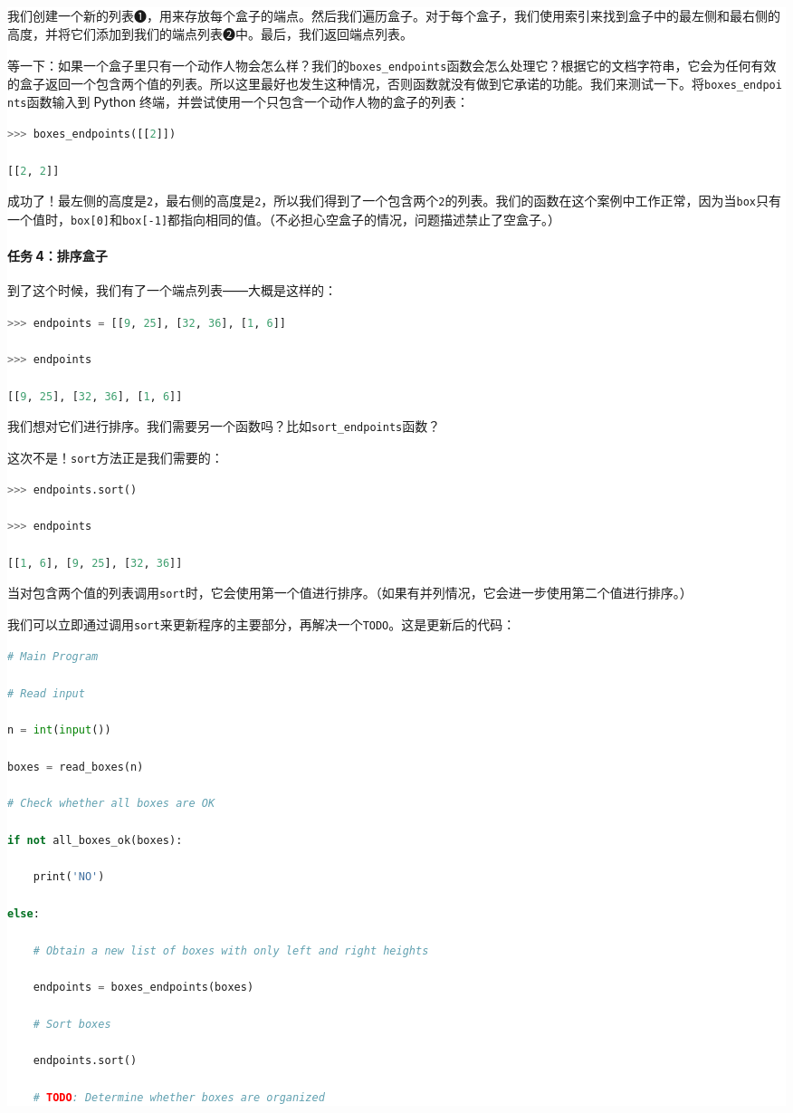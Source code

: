 我们创建一个新的列表❶，用来存放每个盒子的端点。然后我们遍历盒子。对于每个盒子，我们使用索引来找到盒子中的最左侧和最右侧的高度，并将它们添加到我们的端点列表❷中。最后，我们返回端点列表。

等一下：如果一个盒子里只有一个动作人物会怎么样？我们的`boxes_endpoints`函数会怎么处理它？根据它的文档字符串，它会为任何有效的盒子返回一个包含两个值的列表。所以这里最好也发生这种情况，否则函数就没有做到它承诺的功能。我们来测试一下。将`boxes_endpoints`函数输入到 Python 终端，并尝试使用一个只包含一个动作人物的盒子的列表：

```py
>>> boxes_endpoints([[2]])

[[2, 2]]
```

成功了！最左侧的高度是`2`，最右侧的高度是`2`，所以我们得到了一个包含两个`2`的列表。我们的函数在这个案例中工作正常，因为当`box`只有一个值时，`box[0]`和`box[-1]`都指向相同的值。（不必担心空盒子的情况，问题描述禁止了空盒子。）

#### 任务 4：排序盒子

到了这个时候，我们有了一个端点列表——大概是这样的：

```py
>>> endpoints = [[9, 25], [32, 36], [1, 6]]

>>> endpoints

[[9, 25], [32, 36], [1, 6]]
```

我们想对它们进行排序。我们需要另一个函数吗？比如`sort_endpoints`函数？

这次不是！`sort`方法正是我们需要的：

```py
>>> endpoints.sort()

>>> endpoints

[[1, 6], [9, 25], [32, 36]]
```

当对包含两个值的列表调用`sort`时，它会使用第一个值进行排序。（如果有并列情况，它会进一步使用第二个值进行排序。）

我们可以立即通过调用`sort`来更新程序的主要部分，再解决一个`TODO`。这是更新后的代码：

```py
# Main Program

# Read input

n = int(input())

boxes = read_boxes(n)

# Check whether all boxes are OK

if not all_boxes_ok(boxes):

    print('NO')

else:

    # Obtain a new list of boxes with only left and right heights

    endpoints = boxes_endpoints(boxes)

    # Sort boxes

    endpoints.sort()

    # TODO: Determine whether boxes are organized
```
